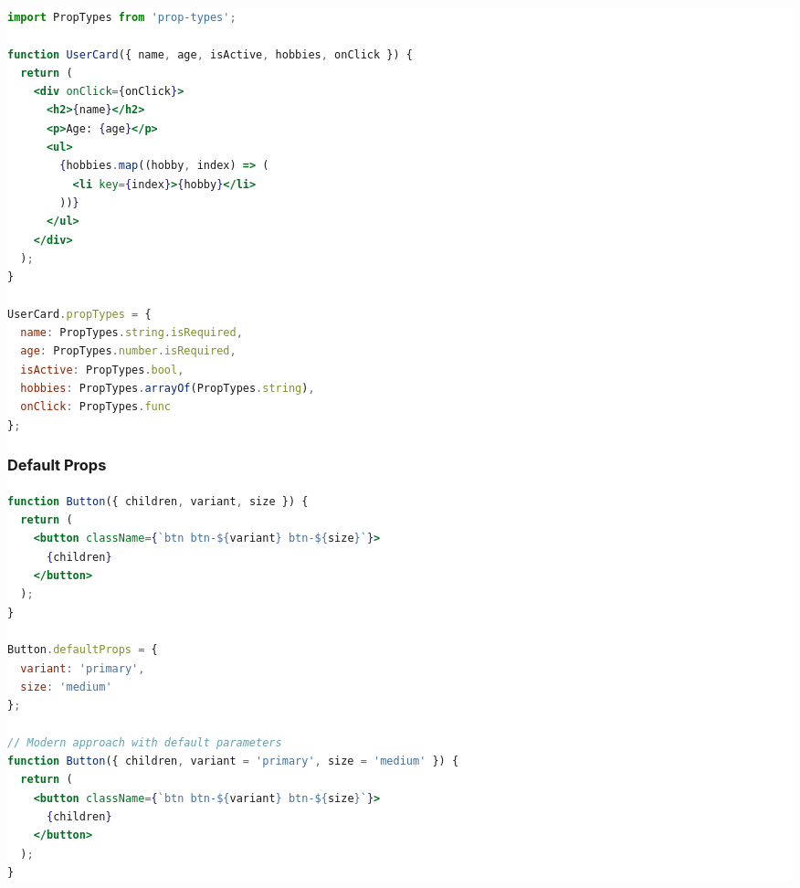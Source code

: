 ```jsx
import PropTypes from 'prop-types';

function UserCard({ name, age, isActive, hobbies, onClick }) {
  return (
    <div onClick={onClick}>
      <h2>{name}</h2>
      <p>Age: {age}</p>
      <ul>
        {hobbies.map((hobby, index) => (
          <li key={index}>{hobby}</li>
        ))}
      </ul>
    </div>
  );
}

UserCard.propTypes = {
  name: PropTypes.string.isRequired,
  age: PropTypes.number.isRequired,
  isActive: PropTypes.bool,
  hobbies: PropTypes.arrayOf(PropTypes.string),
  onClick: PropTypes.func
};
```

### Default Props

```jsx
function Button({ children, variant, size }) {
  return (
    <button className={`btn btn-${variant} btn-${size}`}>
      {children}
    </button>
  );
}

Button.defaultProps = {
  variant: 'primary',
  size: 'medium'
};

// Modern approach with default parameters
function Button({ children, variant = 'primary', size = 'medium' }) {
  return (
    <button className={`btn btn-${variant} btn-${size}`}>
      {children}
    </button>
  );
}
```
